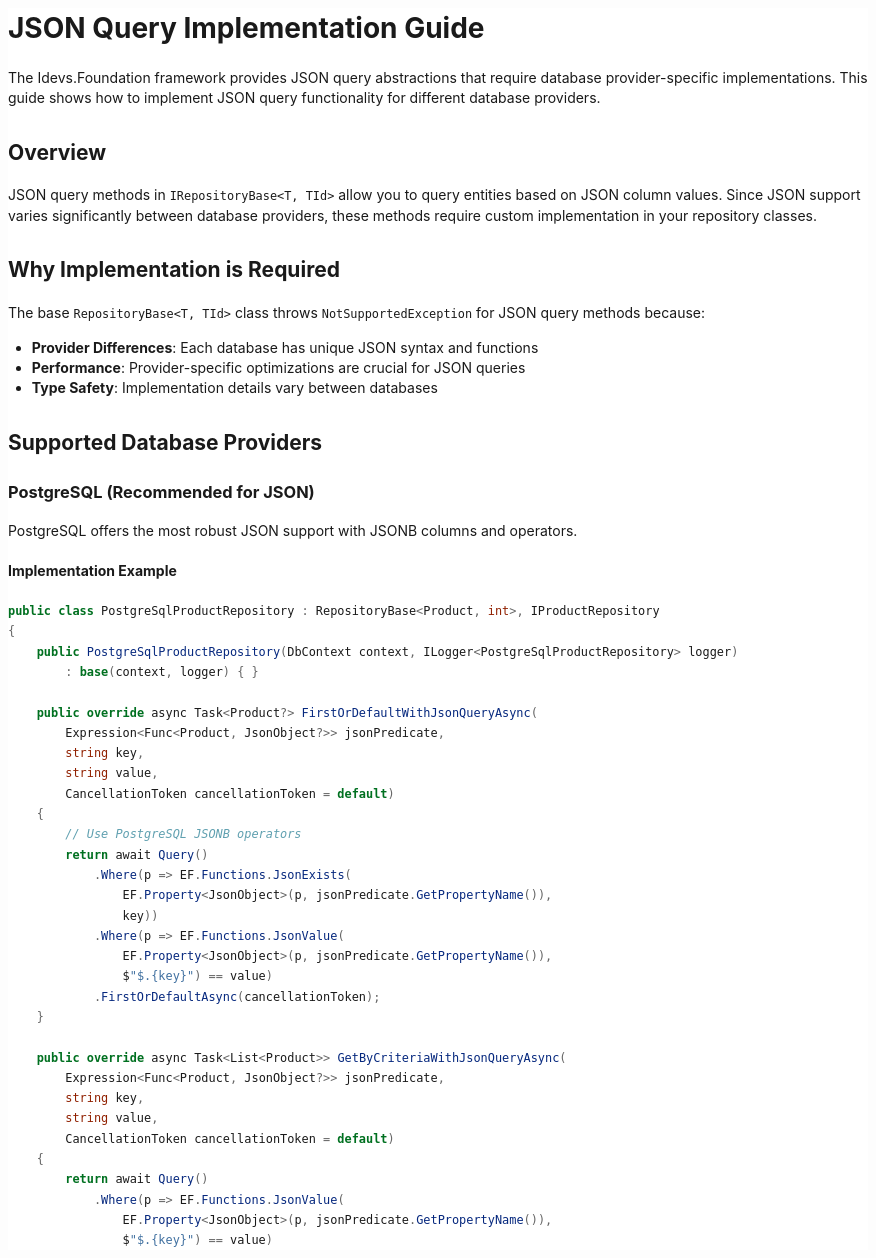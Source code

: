 # JSON Query Implementation Guide

The Idevs.Foundation framework provides JSON query abstractions that require database provider-specific implementations. This guide shows how to implement JSON query functionality for different database providers.

## Overview

JSON query methods in `IRepositoryBase<T, TId>` allow you to query entities based on JSON column values. Since JSON support varies significantly between database providers, these methods require custom implementation in your repository classes.

## Why Implementation is Required

The base `RepositoryBase<T, TId>` class throws `NotSupportedException` for JSON query methods because:

- **Provider Differences**: Each database has unique JSON syntax and functions
- **Performance**: Provider-specific optimizations are crucial for JSON queries
- **Type Safety**: Implementation details vary between databases

## Supported Database Providers

### PostgreSQL (Recommended for JSON)

PostgreSQL offers the most robust JSON support with JSONB columns and operators.

#### Implementation Example

```csharp
public class PostgreSqlProductRepository : RepositoryBase<Product, int>, IProductRepository
{
    public PostgreSqlProductRepository(DbContext context, ILogger<PostgreSqlProductRepository> logger) 
        : base(context, logger) { }

    public override async Task<Product?> FirstOrDefaultWithJsonQueryAsync(
        Expression<Func<Product, JsonObject?>> jsonPredicate,
        string key,
        string value,
        CancellationToken cancellationToken = default)
    {
        // Use PostgreSQL JSONB operators
        return await Query()
            .Where(p => EF.Functions.JsonExists(
                EF.Property<JsonObject>(p, jsonPredicate.GetPropertyName()), 
                key))
            .Where(p => EF.Functions.JsonValue(
                EF.Property<JsonObject>(p, jsonPredicate.GetPropertyName()), 
                $"$.{key}") == value)
            .FirstOrDefaultAsync(cancellationToken);
    }

    public override async Task<List<Product>> GetByCriteriaWithJsonQueryAsync(
        Expression<Func<Product, JsonObject?>> jsonPredicate,
        string key,
        string value,
        CancellationToken cancellationToken = default)
    {
        return await Query()
            .Where(p => EF.Functions.JsonValue(
                EF.Property<JsonObject>(p, jsonPredicate.GetPropertyName()), 
                $"$.{key}") == value)
```